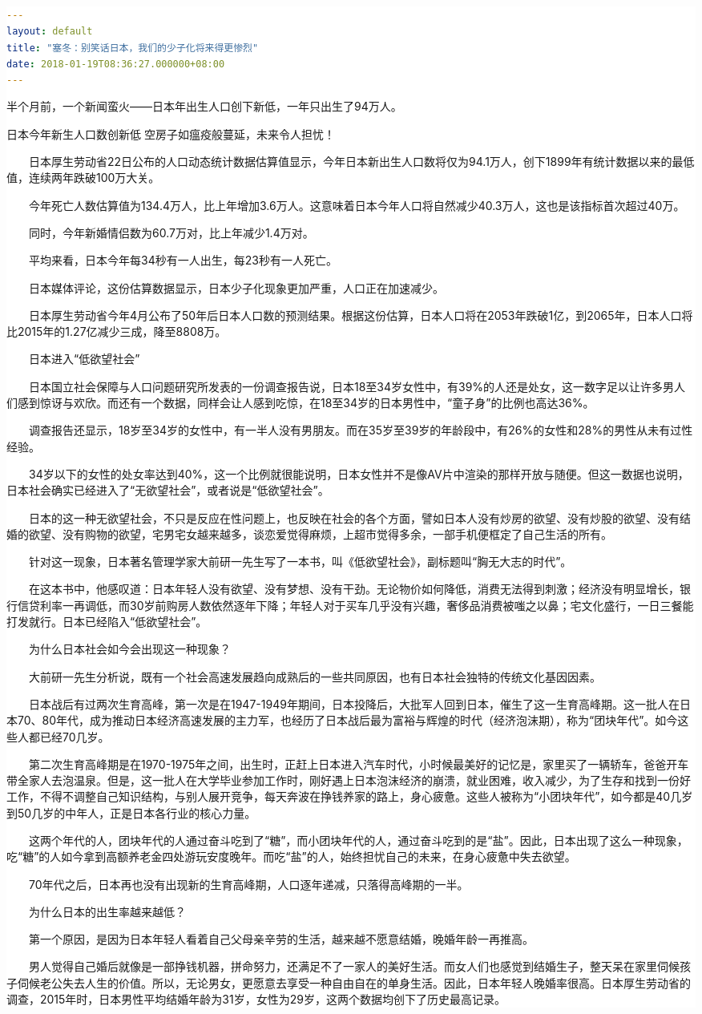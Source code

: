 ```yaml
---
layout: default
title: "塞冬：别笑话日本，我们的少子化将来得更惨烈"
date: 2018-01-19T08:36:27.000000+08:00
---
```


半个月前，一个新闻蛮火——日本年出生人口创下新低，一年只出生了94万人。

日本今年新生人口数创新低 空房子如瘟疫般蔓延，未来令人担忧！

　　日本厚生劳动省22日公布的人口动态统计数据估算值显示，今年日本新出生人口数将仅为94.1万人，创下1899年有统计数据以来的最低值，连续两年跌破100万大关。

　　今年死亡人数估算值为134.4万人，比上年增加3.6万人。这意味着日本今年人口将自然减少40.3万人，这也是该指标首次超过40万。

　　同时，今年新婚情侣数为60.7万对，比上年减少1.4万对。

　　平均来看，日本今年每34秒有一人出生，每23秒有一人死亡。

　　日本媒体评论，这份估算数据显示，日本少子化现象更加严重，人口正在加速减少。

　　日本厚生劳动省今年4月公布了50年后日本人口数的预测结果。根据这份估算，日本人口将在2053年跌破1亿，到2065年，日本人口将比2015年的1.27亿减少三成，降至8808万。

　　日本进入“低欲望社会”

　　日本国立社会保障与人口问题研究所发表的一份调查报告说，日本18至34岁女性中，有39%的人还是处女，这一数字足以让许多男人们感到惊讶与欢欣。而还有一个数据，同样会让人感到吃惊，在18至34岁的日本男性中，“童子身”的比例也高达36%。

　　调查报告还显示，18岁至34岁的女性中，有一半人没有男朋友。而在35岁至39岁的年龄段中，有26%的女性和28%的男性从未有过性经验。

　　34岁以下的女性的处女率达到40%，这一个比例就很能说明，日本女性并不是像AV片中渲染的那样开放与随便。但这一数据也说明，日本社会确实已经进入了“无欲望社会”，或者说是“低欲望社会”。

　　日本的这一种无欲望社会，不只是反应在性问题上，也反映在社会的各个方面，譬如日本人没有炒房的欲望、没有炒股的欲望、没有结婚的欲望、没有购物的欲望，宅男宅女越来越多，谈恋爱觉得麻烦，上超市觉得多余，一部手机便框定了自己生活的所有。

　　针对这一现象，日本著名管理学家大前研一先生写了一本书，叫《低欲望社会》，副标题叫“胸无大志的时代”。

　　在这本书中，他感叹道：日本年轻人没有欲望、没有梦想、没有干劲。无论物价如何降低，消费无法得到刺激；经济没有明显增长，银行信贷利率一再调低，而30岁前购房人数依然逐年下降；年轻人对于买车几乎没有兴趣，奢侈品消费被嗤之以鼻；宅文化盛行，一日三餐能打发就行。日本已经陷入“低欲望社会”。

　　为什么日本社会如今会出现这一种现象？

　　大前研一先生分析说，既有一个社会高速发展趋向成熟后的一些共同原因，也有日本社会独特的传统文化基因因素。

　　日本战后有过两次生育高峰，第一次是在1947-1949年期间，日本投降后，大批军人回到日本，催生了这一生育高峰期。这一批人在日本70、80年代，成为推动日本经济高速发展的主力军，也经历了日本战后最为富裕与辉煌的时代（经济泡沫期），称为“团块年代”。如今这些人都已经70几岁。

　　第二次生育高峰期是在1970-1975年之间，出生时，正赶上日本进入汽车时代，小时候最美好的记忆是，家里买了一辆轿车，爸爸开车带全家人去泡温泉。但是，这一批人在大学毕业参加工作时，刚好遇上日本泡沫经济的崩溃，就业困难，收入减少，为了生存和找到一份好工作，不得不调整自己知识结构，与别人展开竞争，每天奔波在挣钱养家的路上，身心疲惫。这些人被称为“小团块年代”，如今都是40几岁到50几岁的中年人，正是日本各行业的核心力量。

　　这两个年代的人，团块年代的人通过奋斗吃到了“糖”，而小团块年代的人，通过奋斗吃到的是“盐”。因此，日本出现了这么一种现象，吃“糖”的人如今拿到高额养老金四处游玩安度晚年。而吃“盐”的人，始终担忧自己的未来，在身心疲惫中失去欲望。

　　70年代之后，日本再也没有出现新的生育高峰期，人口逐年递减，只落得高峰期的一半。

　　为什么日本的出生率越来越低？

　　第一个原因，是因为日本年轻人看着自己父母亲辛劳的生活，越来越不愿意结婚，晚婚年龄一再推高。

　　男人觉得自己婚后就像是一部挣钱机器，拼命努力，还满足不了一家人的美好生活。而女人们也感觉到结婚生子，整天呆在家里伺候孩子伺候老公失去人生的价值。所以，无论男女，更愿意去享受一种自由自在的单身生活。因此，日本年轻人晚婚率很高。日本厚生劳动省的调查，2015年时，日本男性平均结婚年龄为31岁，女性为29岁，这两个数据均创下了历史最高记录。
